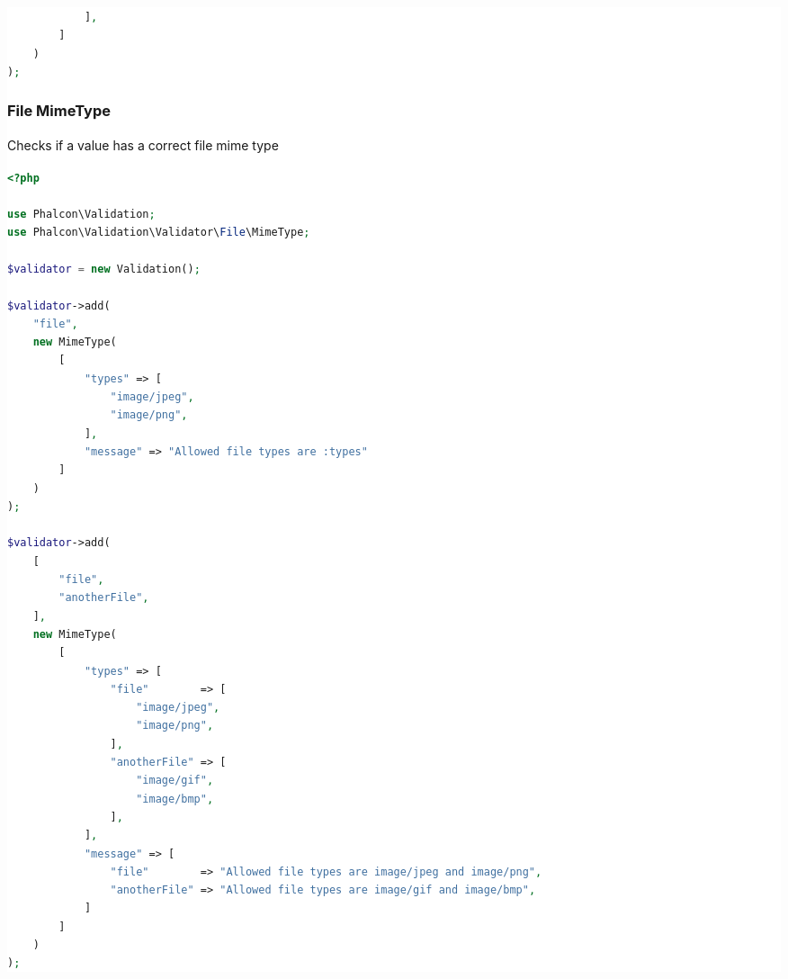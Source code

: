 ```php
            ],
        ]
    )
);
```

### File MimeType
Checks if a value has a correct file mime type

```php
<?php

use Phalcon\Validation;
use Phalcon\Validation\Validator\File\MimeType;

$validator = new Validation();

$validator->add(
    "file",
    new MimeType(
        [
            "types" => [
                "image/jpeg",
                "image/png",
            ],
            "message" => "Allowed file types are :types"
        ]
    )
);

$validator->add(
    [
        "file",
        "anotherFile",
    ],
    new MimeType(
        [
            "types" => [
                "file"        => [
                    "image/jpeg",
                    "image/png",
                ],
                "anotherFile" => [
                    "image/gif",
                    "image/bmp",
                ],
            ],
            "message" => [
                "file"        => "Allowed file types are image/jpeg and image/png",
                "anotherFile" => "Allowed file types are image/gif and image/bmp",
            ]
        ]
    )
);
```
